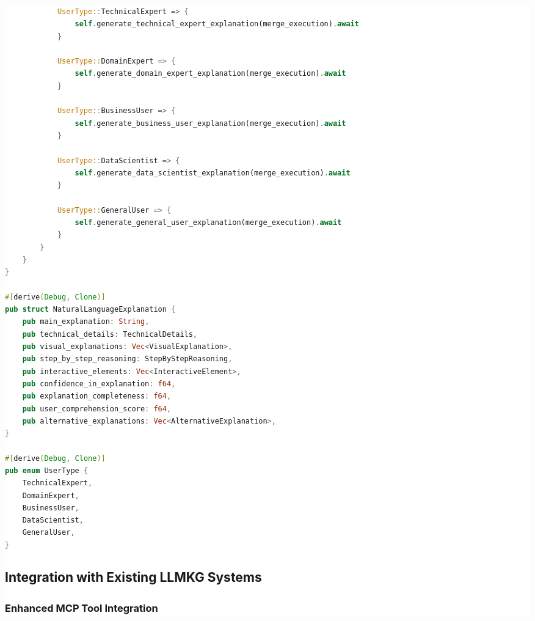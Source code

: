 ```rust
            UserType::TechnicalExpert => {
                self.generate_technical_expert_explanation(merge_execution).await
            }
            
            UserType::DomainExpert => {
                self.generate_domain_expert_explanation(merge_execution).await
            }
            
            UserType::BusinessUser => {
                self.generate_business_user_explanation(merge_execution).await
            }
            
            UserType::DataScientist => {
                self.generate_data_scientist_explanation(merge_execution).await
            }
            
            UserType::GeneralUser => {
                self.generate_general_user_explanation(merge_execution).await
            }
        }
    }
}

#[derive(Debug, Clone)]
pub struct NaturalLanguageExplanation {
    pub main_explanation: String,
    pub technical_details: TechnicalDetails,
    pub visual_explanations: Vec<VisualExplanation>,
    pub step_by_step_reasoning: StepByStepReasoning,
    pub interactive_elements: Vec<InteractiveElement>,
    pub confidence_in_explanation: f64,
    pub explanation_completeness: f64,
    pub user_comprehension_score: f64,
    pub alternative_explanations: Vec<AlternativeExplanation>,
}

#[derive(Debug, Clone)]
pub enum UserType {
    TechnicalExpert,
    DomainExpert,
    BusinessUser,
    DataScientist,
    GeneralUser,
}
```

## Integration with Existing LLMKG Systems

### Enhanced MCP Tool Integration
